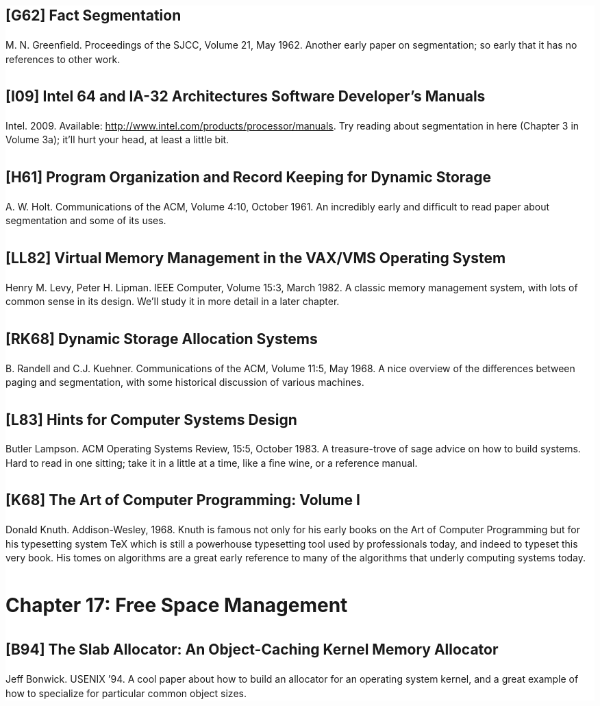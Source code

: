 ## [G62] Fact Segmentation
M. N. Greenﬁeld. Proceedings of the SJCC, Volume 21, May 1962. 
Another early paper on segmentation; so early that it has no references to other work.

## [I09] Intel 64 and IA-32 Architectures Software Developer’s Manuals
Intel. 2009. Available: http://www.intel.com/products/processor/manuals. 
Try reading about segmentation in here (Chapter 3 in Volume 3a); it’ll hurt your head, at least a little bit.

## [H61] Program Organization and Record Keeping for Dynamic Storage
A. W. Holt. Communications of the ACM, Volume 4:10, October 1961. 
An incredibly early and difﬁcult to read paper about segmentation and some of its uses.

## [LL82] Virtual Memory Management in the VAX/VMS Operating System
Henry M. Levy, Peter H. Lipman. IEEE Computer, Volume 15:3, March 1982. 
A classic memory management system, with lots of common sense in its design. We’ll study it in more detail in a later chapter.

## [RK68] Dynamic Storage Allocation Systems
B. Randell and C.J. Kuehner. Communications of the ACM, Volume 11:5, May 1968. 
A nice overview of the differences between paging and segmentation, with some historical discussion of various machines.

## [L83] Hints for Computer Systems Design
Butler Lampson. ACM Operating Systems Review, 15:5, October 1983. 
A treasure-trove of sage advice on how to build systems. Hard to read in one sitting; take it in a little at a time, like a ﬁne wine, or a reference manual.

## [K68] The Art of Computer Programming: Volume I
Donald Knuth. Addison-Wesley, 1968. 
Knuth is famous not only for his early books on the Art of Computer Programming but for his typesetting system TeX which is still a powerhouse typesetting tool used by professionals today, and indeed to typeset this very book. His tomes on algorithms are a great early reference to many of the algorithms that underly computing systems today.

# Chapter 17: Free Space Management

## [B94] The Slab Allocator: An Object-Caching Kernel Memory Allocator
Jeff Bonwick. USENIX ’94. 
A cool paper about how to build an allocator for an operating system kernel, and a great example of how to specialize for particular common object sizes.
